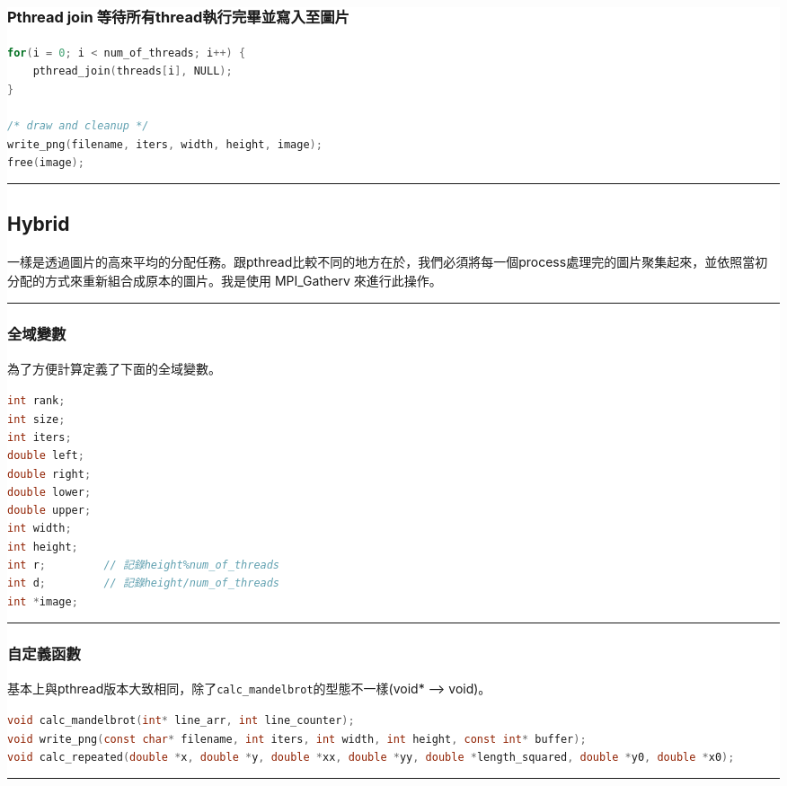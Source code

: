 
### Pthread join 等待所有thread執行完畢並寫入至圖片

```c    
for(i = 0; i < num_of_threads; i++) {
    pthread_join(threads[i], NULL);
}

/* draw and cleanup */
write_png(filename, iters, width, height, image);
free(image);

```

---

## Hybrid

一樣是透過圖片的高來平均的分配任務。跟pthread比較不同的地方在於，我們必須將每一個process處理完的圖片聚集起來，並依照當初分配的方式來重新組合成原本的圖片。我是使用 MPI_Gatherv 來進行此操作。

---

### 全域變數

為了方便計算定義了下面的全域變數。

```c
int rank;
int size;
int iters;
double left;
double right;
double lower; 
double upper; 
int width;
int height;
int r;         // 記錄height%num_of_threads
int d;         // 記錄height/num_of_threads
int *image;
```

---

### 自定義函數

基本上與pthread版本大致相同，除了`calc_mandelbrot`的型態不一樣(void* --> void)。

```c
void calc_mandelbrot(int* line_arr, int line_counter);
void write_png(const char* filename, int iters, int width, int height, const int* buffer);
void calc_repeated(double *x, double *y, double *xx, double *yy, double *length_squared, double *y0, double *x0);
```

---